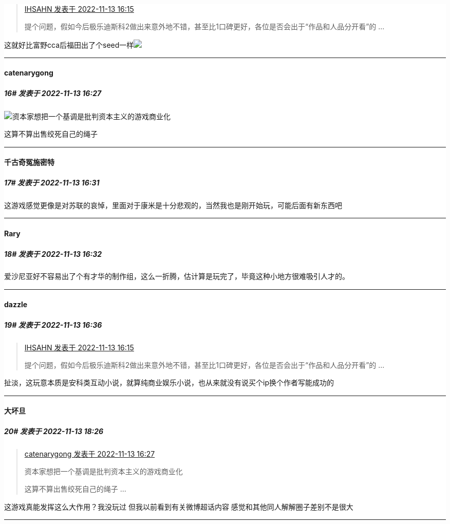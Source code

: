 <blockquote><a href="httphttps://bbs.saraba1st.com/2b/forum.php?mod=redirect&amp;goto=findpost&amp;pid=58414471&amp;ptid=2104152" target="_blank">IHSAHN 发表于 2022-11-13 16:15</a>

提个问题，假如今后极乐迪斯科2做出来意外地不错，甚至比1口碑更好，各位是否会出于“作品和人品分开看”的 ...</blockquote>
这就好比富野cca后福田出了个seed一样<img src="https://static.saraba1st.com/image/smiley/face2017/067.png" referrerpolicy="no-referrer">

*****

####  catenarygong  
##### 16#       发表于 2022-11-13 16:27

<img src="https://static.saraba1st.com/image/smiley/face2017/254.png" referrerpolicy="no-referrer">资本家想把一个基调是批判资本主义的游戏商业化

这算不算出售绞死自己的绳子

*****

####  千古奇冤施密特  
##### 17#       发表于 2022-11-13 16:31

这游戏感觉更像是对苏联的哀悼，里面对于康米是十分悲观的，当然我也是刚开始玩，可能后面有新东西吧

*****

####  Rary  
##### 18#       发表于 2022-11-13 16:32

爱沙尼亚好不容易出了个有才华的制作组，这么一折腾，估计算是玩完了，毕竟这种小地方很难吸引人才的。

*****

####  dazzle  
##### 19#       发表于 2022-11-13 16:36

<blockquote><a href="httphttps://bbs.saraba1st.com/2b/forum.php?mod=redirect&amp;goto=findpost&amp;pid=58414471&amp;ptid=2104152" target="_blank">IHSAHN 发表于 2022-11-13 16:15</a>

提个问题，假如今后极乐迪斯科2做出来意外地不错，甚至比1口碑更好，各位是否会出于“作品和人品分开看”的 ...</blockquote>
扯淡，这玩意本质是安科类互动小说，就算纯商业娱乐小说，也从来就没有说买个ip换个作者写能成功的

*****

####  大坏旦  
##### 20#       发表于 2022-11-13 18:26

<blockquote><a href="httphttps://bbs.saraba1st.com/2b/forum.php?mod=redirect&amp;goto=findpost&amp;pid=58414706&amp;ptid=2104152" target="_blank">catenarygong 发表于 2022-11-13 16:27</a>

资本家想把一个基调是批判资本主义的游戏商业化

这算不算出售绞死自己的绳子 ...</blockquote>
这游戏真能发挥这么大作用？我没玩过 但我以前看到有关微博超话内容 感觉和其他同人解解圈子差别不是很大 

*****
